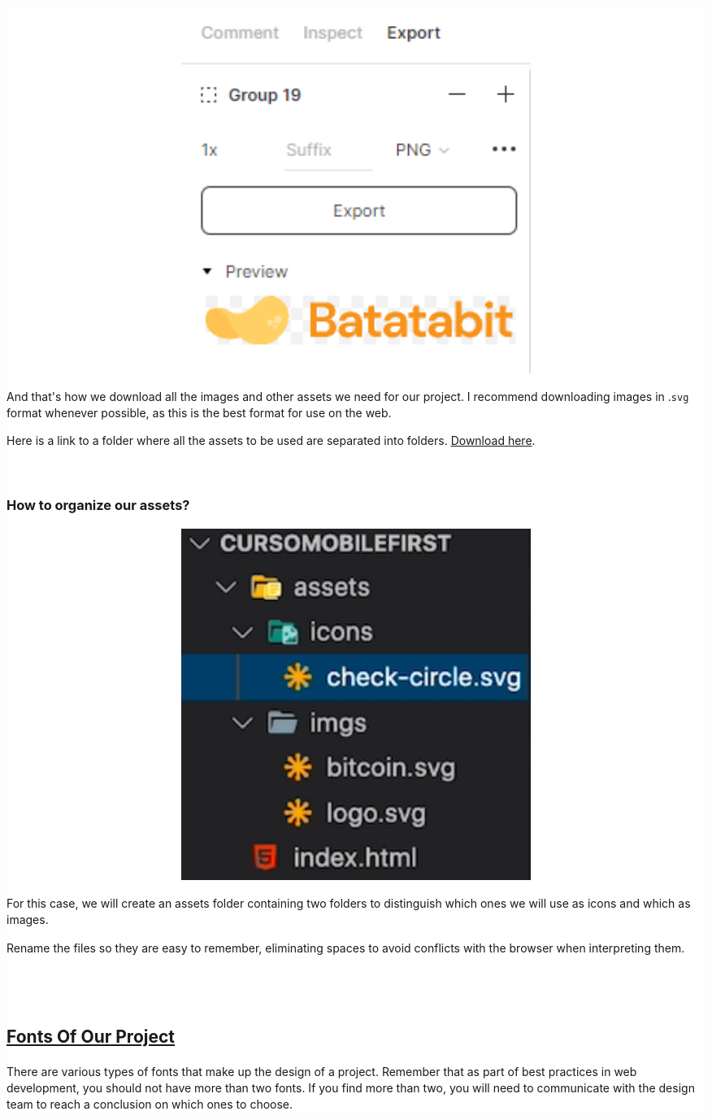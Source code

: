 <p align="center">
  <img src="https://github.com/juancumbeq/platzi-responsive-design-mobile-first/blob/main/readme_images/group-export.webp?raw=true" width= "50%" alt="Group export">
</p>

And that's how we download all the images and other assets we need for our project. I recommend downloading images in .``svg`` format whenever possible, as this is the best format for use on the web.

Here is a link to a folder where all the assets to be used are separated into folders. [Download here](https://github.com/degranda/batata-bit).

<br>

  ### How to organize our assets?
<p align="center">
  <img src="https://github.com/juancumbeq/platzi-responsive-design-mobile-first/blob/main/readme_images/assets-folder.webp?raw=true" width= "50%" alt="Assets folder">
</p>

For this case, we will create an assets folder containing two folders to distinguish which ones we will use as icons and which as images.

Rename the files so they are easy to remember, eliminating spaces to avoid conflicts with the browser when interpreting them.

<br>
<br>

  ## [Fonts Of Our Project]()
There are various types of fonts that make up the design of a project. Remember that as part of best practices in web development, you should not have more than two fonts. If you find more than two, you will need to communicate with the design team to reach a conclusion on which ones to choose.
